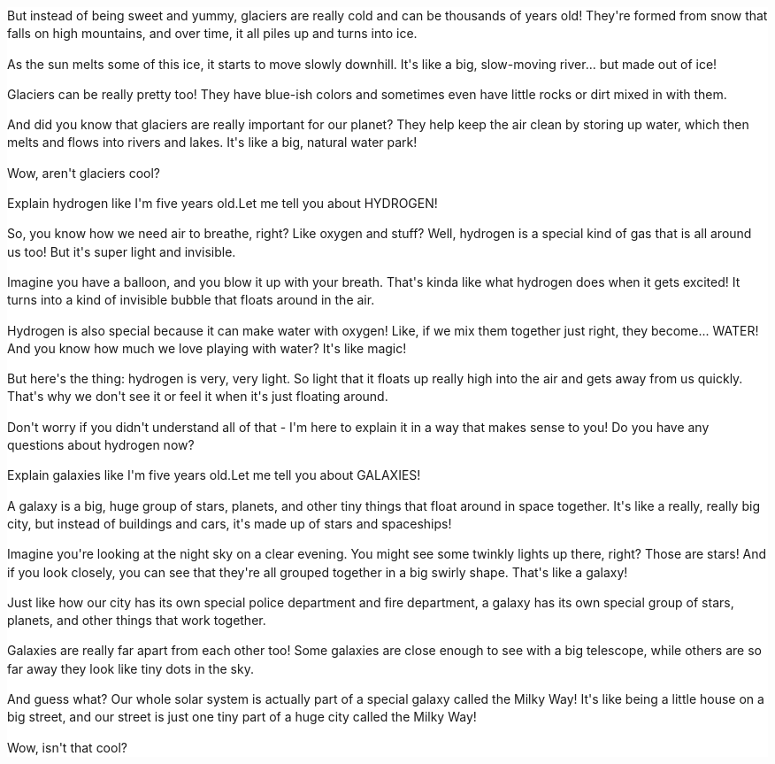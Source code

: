 But instead of being sweet and yummy, glaciers are really cold and can be thousands of years old! They're formed from snow that falls on high mountains, and over time, it all piles up and turns into ice.

As the sun melts some of this ice, it starts to move slowly downhill. It's like a big, slow-moving river... but made out of ice!

Glaciers can be really pretty too! They have blue-ish colors and sometimes even have little rocks or dirt mixed in with them.

And did you know that glaciers are really important for our planet? They help keep the air clean by storing up water, which then melts and flows into rivers and lakes. It's like a big, natural water park!

Wow, aren't glaciers cool?
<end>

Explain hydrogen like I'm five years old.<start>Let me tell you about HYDROGEN!

So, you know how we need air to breathe, right? Like oxygen and stuff? Well, hydrogen is a special kind of gas that is all around us too! But it's super light and invisible.

Imagine you have a balloon, and you blow it up with your breath. That's kinda like what hydrogen does when it gets excited! It turns into a kind of invisible bubble that floats around in the air.

Hydrogen is also special because it can make water with oxygen! Like, if we mix them together just right, they become... WATER! And you know how much we love playing with water? It's like magic!

But here's the thing: hydrogen is very, very light. So light that it floats up really high into the air and gets away from us quickly. That's why we don't see it or feel it when it's just floating around.

Don't worry if you didn't understand all of that - I'm here to explain it in a way that makes sense to you! Do you have any questions about hydrogen now?
<end>

Explain galaxies like I'm five years old.<start>Let me tell you about GALAXIES!

A galaxy is a big, huge group of stars, planets, and other tiny things that float around in space together. It's like a really, really big city, but instead of buildings and cars, it's made up of stars and spaceships!

Imagine you're looking at the night sky on a clear evening. You might see some twinkly lights up there, right? Those are stars! And if you look closely, you can see that they're all grouped together in a big swirly shape. That's like a galaxy!

Just like how our city has its own special police department and fire department, a galaxy has its own special group of stars, planets, and other things that work together.

Galaxies are really far apart from each other too! Some galaxies are close enough to see with a big telescope, while others are so far away they look like tiny dots in the sky.

And guess what? Our whole solar system is actually part of a special galaxy called the Milky Way! It's like being a little house on a big street, and our street is just one tiny part of a huge city called the Milky Way!

Wow, isn't that cool?
<end>

